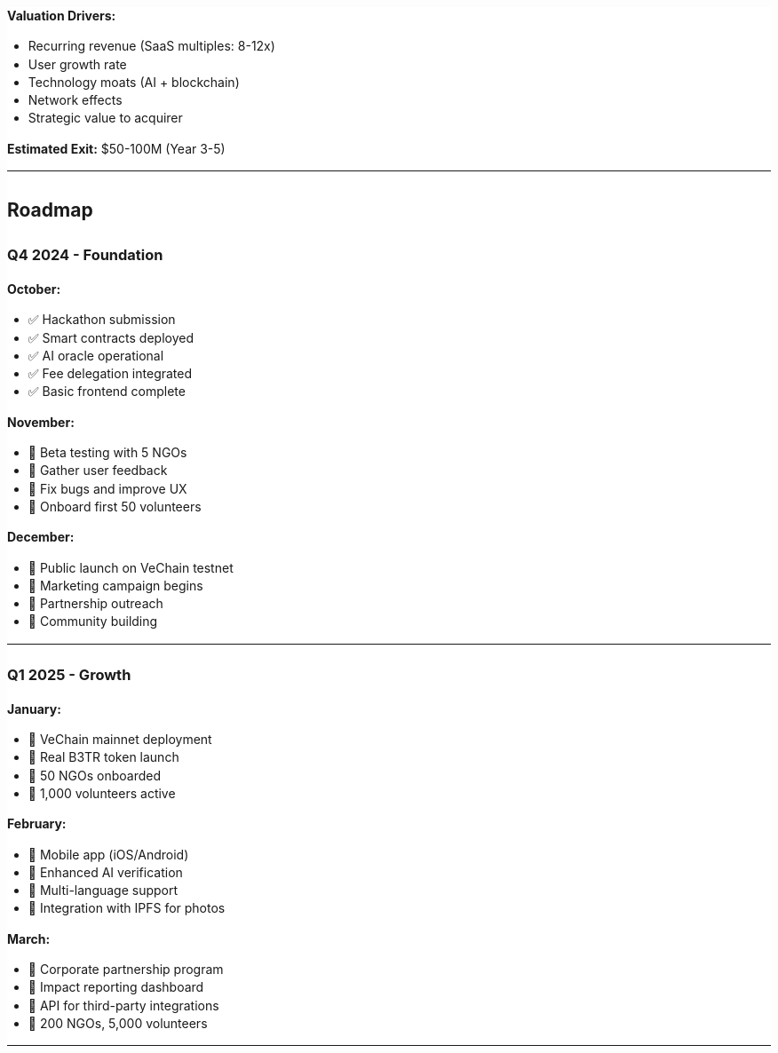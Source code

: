 **Valuation Drivers:**
- Recurring revenue (SaaS multiples: 8-12x)
- User growth rate
- Technology moats (AI + blockchain)
- Network effects
- Strategic value to acquirer

**Estimated Exit:** $50-100M (Year 3-5)

---

## Roadmap

### Q4 2024 - Foundation

**October:**
- ✅ Hackathon submission
- ✅ Smart contracts deployed
- ✅ AI oracle operational
- ✅ Fee delegation integrated
- ✅ Basic frontend complete

**November:**
- 🔲 Beta testing with 5 NGOs
- 🔲 Gather user feedback
- 🔲 Fix bugs and improve UX
- 🔲 Onboard first 50 volunteers

**December:**
- 🔲 Public launch on VeChain testnet
- 🔲 Marketing campaign begins
- 🔲 Partnership outreach
- 🔲 Community building

---

### Q1 2025 - Growth

**January:**
- 🔲 VeChain mainnet deployment
- 🔲 Real B3TR token launch
- 🔲 50 NGOs onboarded
- 🔲 1,000 volunteers active

**February:**
- 🔲 Mobile app (iOS/Android)
- 🔲 Enhanced AI verification
- 🔲 Multi-language support
- 🔲 Integration with IPFS for photos

**March:**
- 🔲 Corporate partnership program
- 🔲 Impact reporting dashboard
- 🔲 API for third-party integrations
- 🔲 200 NGOs, 5,000 volunteers

---